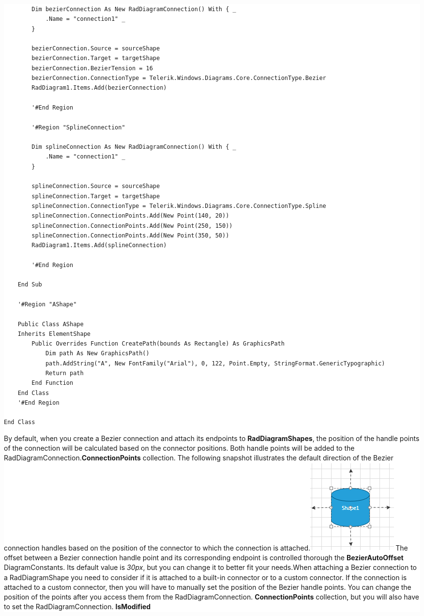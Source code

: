 	
	        Dim bezierConnection As New RadDiagramConnection() With { _
	            .Name = "connection1" _
	        }
	
	        bezierConnection.Source = sourceShape
	        bezierConnection.Target = targetShape
	        bezierConnection.BezierTension = 16
	        bezierConnection.ConnectionType = Telerik.Windows.Diagrams.Core.ConnectionType.Bezier
	        RadDiagram1.Items.Add(bezierConnection)
	
	        '#End Region
	
	        '#Region "SplineConnection"
	
	        Dim splineConnection As New RadDiagramConnection() With { _
	            .Name = "connection1" _
	        }
	
	        splineConnection.Source = sourceShape
	        splineConnection.Target = targetShape
	        splineConnection.ConnectionType = Telerik.Windows.Diagrams.Core.ConnectionType.Spline
	        splineConnection.ConnectionPoints.Add(New Point(140, 20))
	        splineConnection.ConnectionPoints.Add(New Point(250, 150))
	        splineConnection.ConnectionPoints.Add(New Point(350, 50))
	        RadDiagram1.Items.Add(splineConnection)
	
	        '#End Region
	
	    End Sub
	
	    '#Region "AShape"
	
	    Public Class AShape
	    Inherits ElementShape
	        Public Overrides Function CreatePath(bounds As Rectangle) As GraphicsPath
	            Dim path As New GraphicsPath()
	            path.AddString("A", New FontFamily("Arial"), 0, 122, Point.Empty, StringFormat.GenericTypographic)
	            Return path
	        End Function
	    End Class
	    '#End Region
	
	End Class

By default, when you create a Bezier connection and attach its endpoints to __RadDiagramShapes__, 
                the position of the handle points of the connection will be calculated based on the connector positions. 
                Both handle points will be added to the RadDiagramConnection.__ConnectionPoints__ collection.
                The following snapshot illustrates the default direction of the Bezier connection handles based on the position of the connector to which the connection is attached.![diagram-diagram-items-connections 007](images/diagram-diagram-items-connections007.png)The offset between a Bezier connection handle point and its corresponding endpoint is controlled thorough the
                __BezierAutoOffset__ DiagramConstants. Its default value is *30px*, 
                but you can change it to better fit your needs.When attaching a Bezier connection to a RadDiagramShape you need to consider if it is attached to a built-in
                connector or to a custom connector. If the connection is attached to a custom connector, then you will have to manually
                set the position of the Bezier handle points. You can change the position of the points after you access them from the RadDiagramConnection.
                __ConnectionPoints__ collection, but you will also have to set the RadDiagramConnection. __IsModified__